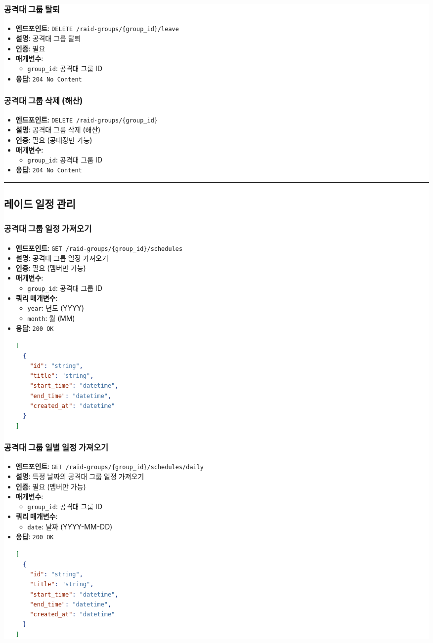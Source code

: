 
### 공격대 그룹 탈퇴
- **엔드포인트**: `DELETE /raid-groups/{group_id}/leave`
- **설명**: 공격대 그룹 탈퇴
- **인증**: 필요
- **매개변수**:
  - `group_id`: 공격대 그룹 ID
- **응답**: `204 No Content`

### 공격대 그룹 삭제 (해산)
- **엔드포인트**: `DELETE /raid-groups/{group_id}`
- **설명**: 공격대 그룹 삭제 (해산)
- **인증**: 필요 (공대장만 가능)
- **매개변수**:
  - `group_id`: 공격대 그룹 ID
- **응답**: `204 No Content`

---

## 레이드 일정 관리

### 공격대 그룹 일정 가져오기
- **엔드포인트**: `GET /raid-groups/{group_id}/schedules`
- **설명**: 공격대 그룹 일정 가져오기
- **인증**: 필요 (멤버만 가능)
- **매개변수**:
  - `group_id`: 공격대 그룹 ID
- **쿼리 매개변수**:
  - `year`: 년도 (YYYY)
  - `month`: 월 (MM)
- **응답**: `200 OK`
  ```json
  [
    {
      "id": "string",
      "title": "string",
      "start_time": "datetime",
      "end_time": "datetime",
      "created_at": "datetime"
    }
  ]
  ```

### 공격대 그룹 일별 일정 가져오기
- **엔드포인트**: `GET /raid-groups/{group_id}/schedules/daily`
- **설명**: 특정 날짜의 공격대 그룹 일정 가져오기
- **인증**: 필요 (멤버만 가능)
- **매개변수**:
  - `group_id`: 공격대 그룹 ID
- **쿼리 매개변수**:
  - `date`: 날짜 (YYYY-MM-DD)
- **응답**: `200 OK`
  ```json
  [
    {
      "id": "string",
      "title": "string",
      "start_time": "datetime",
      "end_time": "datetime",
      "created_at": "datetime"
    }
  ]
  ```